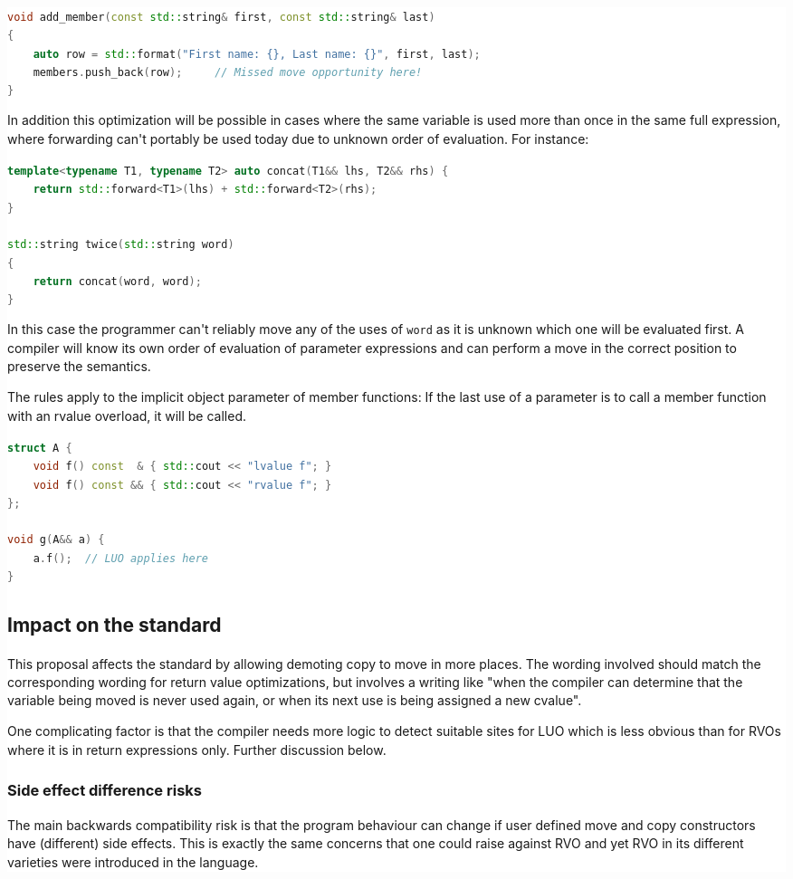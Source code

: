 ```C++
void add_member(const std::string& first, const std::string& last)
{
    auto row = std::format("First name: {}, Last name: {}", first, last);
    members.push_back(row);		// Missed move opportunity here!
}
```

In addition this optimization will be possible in cases where the same variable is used more than once in the same full expression, where forwarding can't portably be used today due to unknown order of evaluation. For instance:

```C++
template<typename T1, typename T2> auto concat(T1&& lhs, T2&& rhs) { 
    return std::forward<T1>(lhs) + std::forward<T2>(rhs); 
}

std::string twice(std::string word)
{
    return concat(word, word);
}
```

In this case the programmer can't reliably move any of the uses of `word` as it is unknown which one will be evaluated first. A compiler will know its own order of evaluation of parameter expressions and can perform a move in the correct position to preserve the semantics.

The rules apply to the implicit object parameter of member functions: If the last use of a parameter is to call a member function with an rvalue overload, it will be called.

```C++
struct A {
    void f() const  & { std::cout << "lvalue f"; }
    void f() const && { std::cout << "rvalue f"; }
};

void g(A&& a) {
    a.f();  // LUO applies here
}
```



## Impact on the standard

This proposal affects the standard by allowing demoting copy to move in more places. The wording involved should match the corresponding wording for return value optimizations, but involves a writing like "when the compiler can determine that the variable being moved is never used again, or when its next use is being assigned a new cvalue".

One complicating factor is that the compiler needs more logic to detect suitable sites for LUO which is less obvious than for RVOs where it is in return expressions only. Further discussion below.

### Side effect difference risks

The main backwards compatibility risk is that the program behaviour can change if user defined move and copy constructors have (different) side effects. This is exactly the same concerns that one could raise against RVO and yet RVO in its different varieties were introduced in the language.
